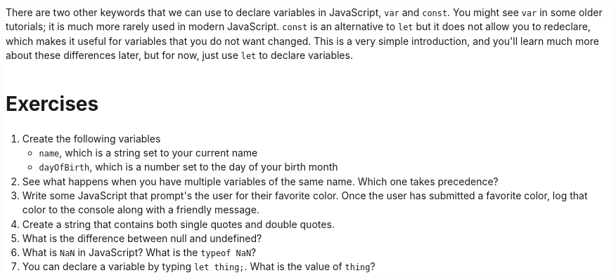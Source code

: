 There are two other keywords that we can use to declare variables in JavaScript, `var` and `const`. You might see `var` in some older tutorials; it is much more rarely used in modern JavaScript. `const` is an alternative to `let` but it does not allow you to redeclare, which makes it useful for variables that you do not want changed. This is a very simple introduction, and you'll learn much more about these differences later, but for now, just use `let` to declare variables.

# **Exercises**

1. Create the following variables
    - `name`, which is a string set to your current name
    - `dayOfBirth`, which is a number set to the day of your birth month
2. See what happens when you have multiple variables of the same name. Which one takes precedence?
3. Write some JavaScript that prompt's the user for their favorite color. Once the user has submitted a favorite color, log that color to the console along with a friendly message.
4. Create a string that contains both single quotes and double quotes.
5. What is the difference between null and undefined?
6. What is `NaN` in JavaScript? What is the `typeof NaN`?
7. You can declare a variable by typing `let thing;`. What is the value of `thing`?